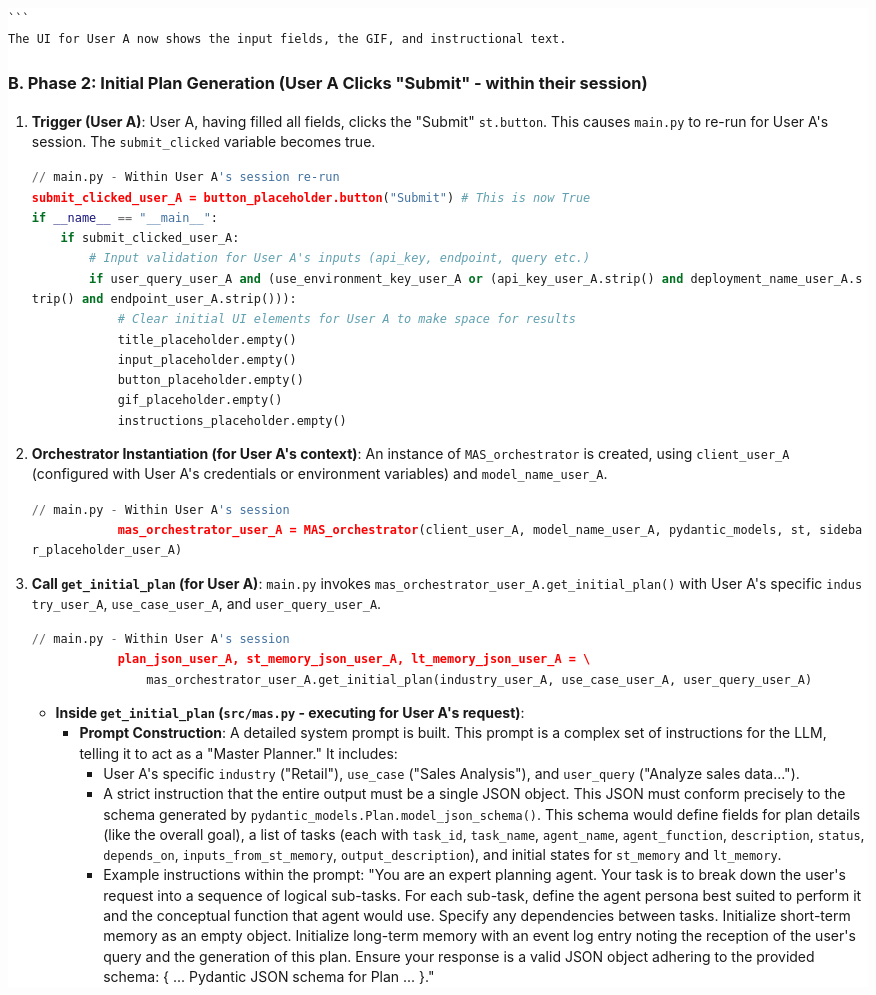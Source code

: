     ```
    The UI for User A now shows the input fields, the GIF, and instructional text.

### B. Phase 2: Initial Plan Generation (User A Clicks "Submit" - within their session)

1.  **Trigger (User A)**: User A, having filled all fields, clicks the "Submit" `st.button`. This causes `main.py` to re-run for User A's session. The `submit_clicked` variable becomes true.
    ```python
    // main.py - Within User A's session re-run
    submit_clicked_user_A = button_placeholder.button("Submit") # This is now True
    if __name__ == "__main__":
        if submit_clicked_user_A:
            # Input validation for User A's inputs (api_key, endpoint, query etc.)
            if user_query_user_A and (use_environment_key_user_A or (api_key_user_A.strip() and deployment_name_user_A.strip() and endpoint_user_A.strip())):
                # Clear initial UI elements for User A to make space for results
                title_placeholder.empty()
                input_placeholder.empty()
                button_placeholder.empty()
                gif_placeholder.empty()
                instructions_placeholder.empty()
    ```

2.  **Orchestrator Instantiation (for User A's context)**: An instance of `MAS_orchestrator` is created, using `client_user_A` (configured with User A's credentials or environment variables) and `model_name_user_A`.
    ```python
    // main.py - Within User A's session
                mas_orchestrator_user_A = MAS_orchestrator(client_user_A, model_name_user_A, pydantic_models, st, sidebar_placeholder_user_A)
    ```

3.  **Call `get_initial_plan` (for User A)**:
    `main.py` invokes `mas_orchestrator_user_A.get_initial_plan()` with User A's specific `industry_user_A`, `use_case_user_A`, and `user_query_user_A`.
    ```python
    // main.py - Within User A's session
                plan_json_user_A, st_memory_json_user_A, lt_memory_json_user_A = \
                    mas_orchestrator_user_A.get_initial_plan(industry_user_A, use_case_user_A, user_query_user_A)
    ```
    *   **Inside `get_initial_plan` (`src/mas.py` - executing for User A's request)**:
        *   **Prompt Construction**: A detailed system prompt is built. This prompt is a complex set of instructions for the LLM, telling it to act as a "Master Planner." It includes:
            *   User A's specific `industry` ("Retail"), `use_case` ("Sales Analysis"), and `user_query` ("Analyze sales data...").
            *   A strict instruction that the entire output must be a single JSON object. This JSON must conform precisely to the schema generated by `pydantic_models.Plan.model_json_schema()`. This schema would define fields for plan details (like the overall goal), a list of tasks (each with `task_id`, `task_name`, `agent_name`, `agent_function`, `description`, `status`, `depends_on`, `inputs_from_st_memory`, `output_description`), and initial states for `st_memory` and `lt_memory`.
            *   Example instructions within the prompt: "You are an expert planning agent. Your task is to break down the user's request into a sequence of logical sub-tasks. For each sub-task, define the agent persona best suited to perform it and the conceptual function that agent would use. Specify any dependencies between tasks. Initialize short-term memory as an empty object. Initialize long-term memory with an event log entry noting the reception of the user's query and the generation of this plan. Ensure your response is a valid JSON object adhering to the provided schema: { ... Pydantic JSON schema for Plan ... }."